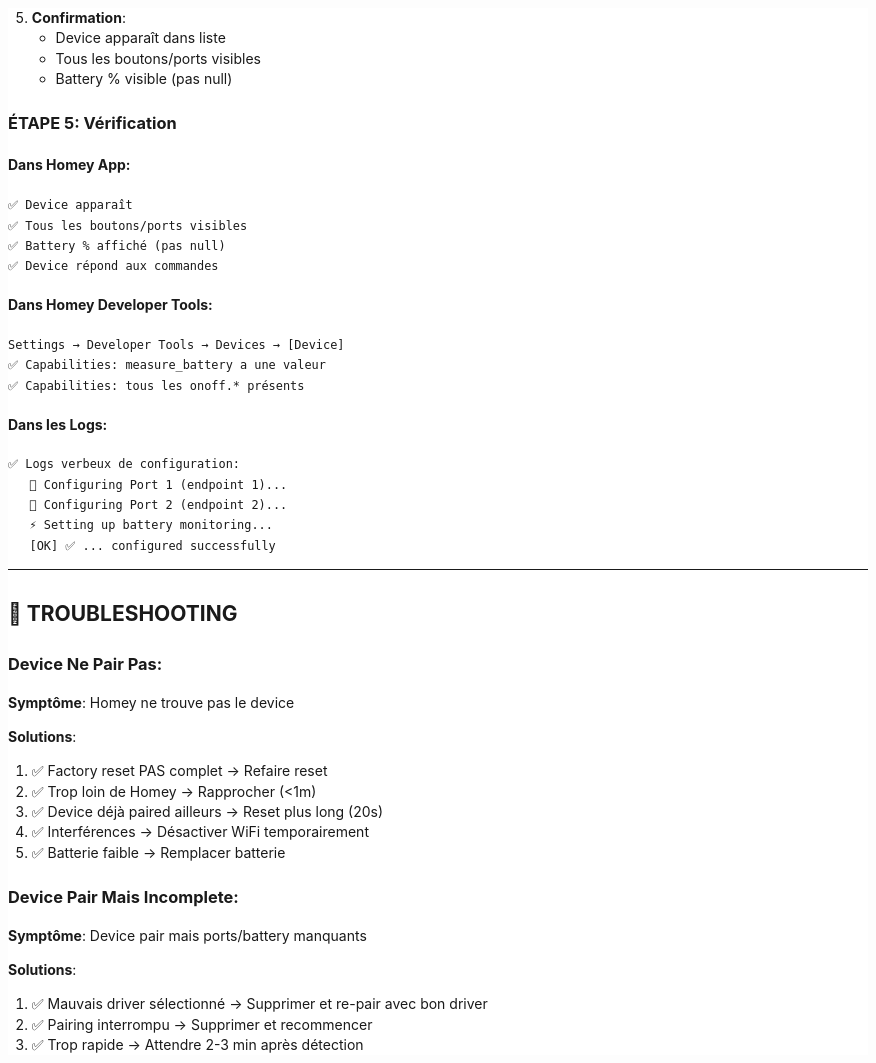 5. **Confirmation**:
   - Device apparaît dans liste
   - Tous les boutons/ports visibles
   - Battery % visible (pas null)

### ÉTAPE 5: Vérification

#### Dans Homey App:
```
✅ Device apparaît
✅ Tous les boutons/ports visibles
✅ Battery % affiché (pas null)
✅ Device répond aux commandes
```

#### Dans Homey Developer Tools:
```
Settings → Developer Tools → Devices → [Device]
✅ Capabilities: measure_battery a une valeur
✅ Capabilities: tous les onoff.* présents
```

#### Dans les Logs:
```
✅ Logs verbeux de configuration:
   🔌 Configuring Port 1 (endpoint 1)...
   🔌 Configuring Port 2 (endpoint 2)...
   ⚡ Setting up battery monitoring...
   [OK] ✅ ... configured successfully
```

---

## 🚨 TROUBLESHOOTING

### Device Ne Pair Pas:

**Symptôme**: Homey ne trouve pas le device

**Solutions**:
1. ✅ Factory reset PAS complet → Refaire reset
2. ✅ Trop loin de Homey → Rapprocher (<1m)
3. ✅ Device déjà paired ailleurs → Reset plus long (20s)
4. ✅ Interférences → Désactiver WiFi temporairement
5. ✅ Batterie faible → Remplacer batterie

### Device Pair Mais Incomplete:

**Symptôme**: Device pair mais ports/battery manquants

**Solutions**:
1. ✅ Mauvais driver sélectionné → Supprimer et re-pair avec bon driver
2. ✅ Pairing interrompu → Supprimer et recommencer
3. ✅ Trop rapide → Attendre 2-3 min après détection
